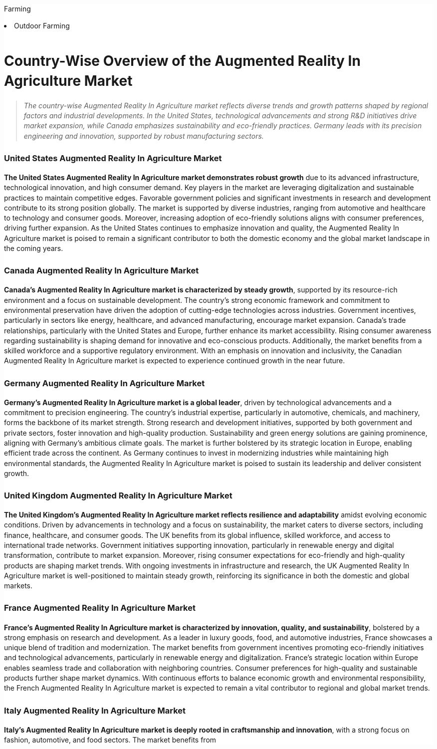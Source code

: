 Farming</li><li>Outdoor Farming</li></ul><h1><span class="">Country-Wise Overview of the Augmented Reality In Agriculture Market<br /></span></h1><blockquote><p><em><span class="">The country-wise Augmented Reality In Agriculture market reflects diverse trends and growth patterns shaped by regional factors and industrial developments. In the United States, technological advancements and strong R&amp;D initiatives drive market expansion, while Canada emphasizes sustainability and eco-friendly practices. Germany leads with its precision engineering and innovation, supported by robust manufacturing sectors.</span></em></p></blockquote><h3><strong>United States Augmented Reality In Agriculture Market</strong></h3><p><strong>The United States Augmented Reality In Agriculture market demonstrates robust growth</strong> due to its advanced infrastructure, technological innovation, and high consumer demand. Key players in the market are leveraging digitalization and sustainable practices to maintain competitive edges. Favorable government policies and significant investments in research and development contribute to its strong position globally. The market is supported by diverse industries, ranging from automotive and healthcare to technology and consumer goods. Moreover, increasing adoption of eco-friendly solutions aligns with consumer preferences, driving further expansion. As the United States continues to emphasize innovation and quality, the Augmented Reality In Agriculture market is poised to remain a significant contributor to both the domestic economy and the global market landscape in the coming years.</p><h3><strong>Canada Augmented Reality In Agriculture Market</strong></h3><p><strong>Canada&rsquo;s Augmented Reality In Agriculture market is characterized by steady growth</strong>, supported by its resource-rich environment and a focus on sustainable development. The country&rsquo;s strong economic framework and commitment to environmental preservation have driven the adoption of cutting-edge technologies across industries. Government incentives, particularly in sectors like energy, healthcare, and advanced manufacturing, encourage market expansion. Canada&rsquo;s trade relationships, particularly with the United States and Europe, further enhance its market accessibility. Rising consumer awareness regarding sustainability is shaping demand for innovative and eco-conscious products. Additionally, the market benefits from a skilled workforce and a supportive regulatory environment. With an emphasis on innovation and inclusivity, the Canadian Augmented Reality In Agriculture market is expected to experience continued growth in the near future.</p><h3><strong>Germany Augmented Reality In Agriculture Market</strong></h3><p><strong>Germany&rsquo;s Augmented Reality In Agriculture market is a global leader</strong>, driven by technological advancements and a commitment to precision engineering. The country&rsquo;s industrial expertise, particularly in automotive, chemicals, and machinery, forms the backbone of its market strength. Strong research and development initiatives, supported by both government and private sectors, foster innovation and high-quality production. Sustainability and green energy solutions are gaining prominence, aligning with Germany&rsquo;s ambitious climate goals. The market is further bolstered by its strategic location in Europe, enabling efficient trade across the continent. As Germany continues to invest in modernizing industries while maintaining high environmental standards, the Augmented Reality In Agriculture market is poised to sustain its leadership and deliver consistent growth.</p><h3><strong>United Kingdom Augmented Reality In Agriculture Market</strong></h3><p><strong>The United Kingdom&rsquo;s Augmented Reality In Agriculture market reflects resilience and adaptability</strong> amidst evolving economic conditions. Driven by advancements in technology and a focus on sustainability, the market caters to diverse sectors, including finance, healthcare, and consumer goods. The UK benefits from its global influence, skilled workforce, and access to international trade networks. Government initiatives supporting innovation, particularly in renewable energy and digital transformation, contribute to market expansion. Moreover, rising consumer expectations for eco-friendly and high-quality products are shaping market trends. With ongoing investments in infrastructure and research, the UK Augmented Reality In Agriculture market is well-positioned to maintain steady growth, reinforcing its significance in both the domestic and global markets.</p><h3><strong>France Augmented Reality In Agriculture Market</strong></h3><p><strong>France&rsquo;s Augmented Reality In Agriculture market is characterized by innovation, quality, and sustainability</strong>, bolstered by a strong emphasis on research and development. As a leader in luxury goods, food, and automotive industries, France showcases a unique blend of tradition and modernization. The market benefits from government incentives promoting eco-friendly initiatives and technological advancements, particularly in renewable energy and digitalization. France&rsquo;s strategic location within Europe enables seamless trade and collaboration with neighboring countries. Consumer preferences for high-quality and sustainable products further shape market dynamics. With continuous efforts to balance economic growth and environmental responsibility, the French Augmented Reality In Agriculture market is expected to remain a vital contributor to regional and global market trends.</p><h3><strong>Italy Augmented Reality In Agriculture Market</strong></h3><p><strong>Italy&rsquo;s Augmented Reality In Agriculture market is deeply rooted in craftsmanship and innovation</strong>, with a strong focus on fashion, automotive, and food sectors. The market benefits from